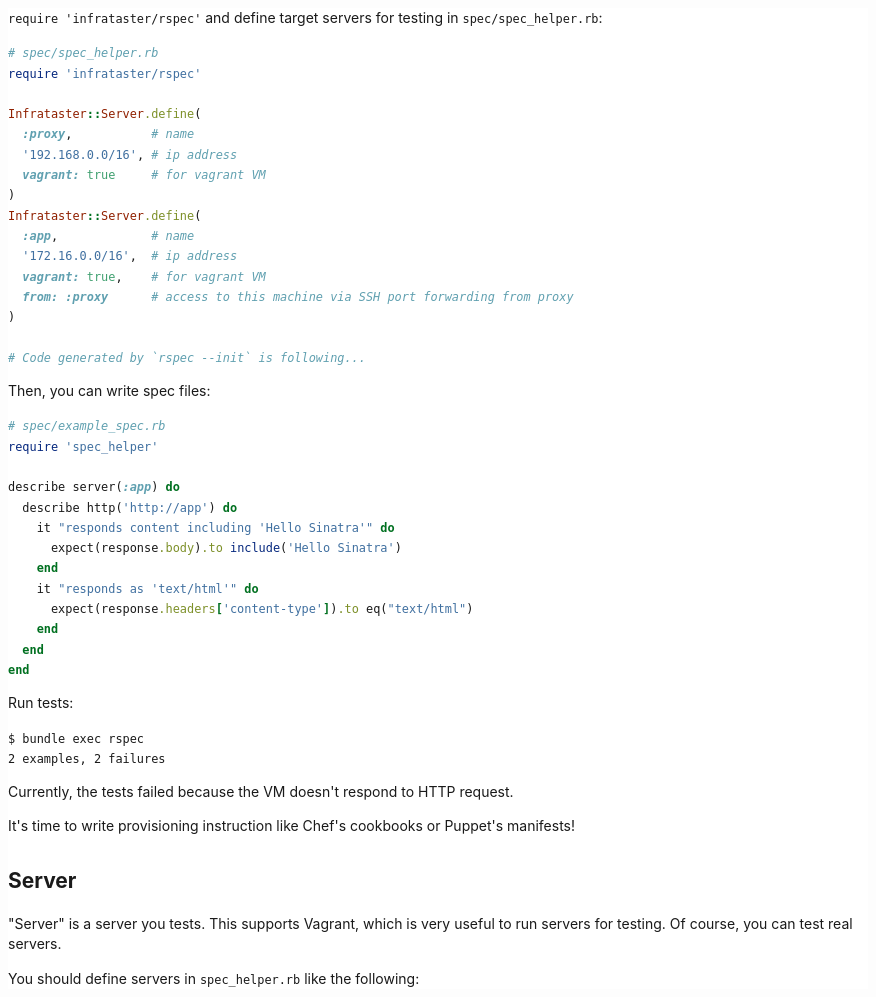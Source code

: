 `require 'infrataster/rspec'` and define target servers for testing in `spec/spec_helper.rb`:

```ruby
# spec/spec_helper.rb
require 'infrataster/rspec'

Infrataster::Server.define(
  :proxy,           # name
  '192.168.0.0/16', # ip address
  vagrant: true     # for vagrant VM
)
Infrataster::Server.define(
  :app,             # name
  '172.16.0.0/16',  # ip address
  vagrant: true,    # for vagrant VM
  from: :proxy      # access to this machine via SSH port forwarding from proxy
)

# Code generated by `rspec --init` is following...
```

Then, you can write spec files:

```ruby
# spec/example_spec.rb
require 'spec_helper'

describe server(:app) do
  describe http('http://app') do
    it "responds content including 'Hello Sinatra'" do
      expect(response.body).to include('Hello Sinatra')
    end
    it "responds as 'text/html'" do
      expect(response.headers['content-type']).to eq("text/html")
    end
  end
end
```

Run tests:

```
$ bundle exec rspec
2 examples, 2 failures
```

Currently, the tests failed because the VM doesn't respond to HTTP request.

It's time to write provisioning instruction like Chef's cookbooks or Puppet's manifests!

## Server

"Server" is a server you tests. This supports Vagrant, which is very useful to run servers for testing. Of course, you can test real servers.

You should define servers in `spec_helper.rb` like the following:
